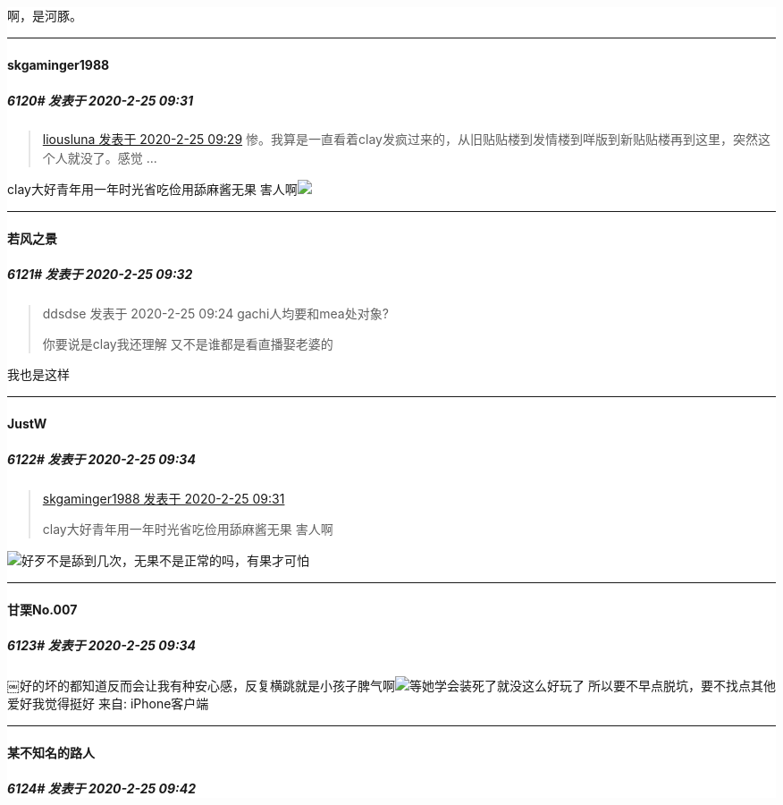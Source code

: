 
啊，是河豚。


-----

####  skgaminger1988  
##### 6120#       发表于 2020-2-25 09:31


<blockquote><a href="httphttps://bbs.saraba1st.com/2b/forum.php?mod=redirect&amp;goto=findpost&amp;pid=46517555&amp;ptid=1912063" target="_blank">liousluna 发表于 2020-2-25 09:29</a>
惨。我算是一直看着clay发疯过来的，从旧贴贴楼到发情楼到咩版到新贴贴楼再到这里，突然这个人就没了。感觉 ...</blockquote>
clay大好青年用一年时光省吃俭用舔麻酱无果 害人啊<img src="https://static.saraba1st.com/image/smiley/face2017/096.png" referrerpolicy="no-referrer">


-----

####  若风之景  
##### 6121#       发表于 2020-2-25 09:32


<blockquote>ddsdse 发表于 2020-2-25 09:24
gachi人均要和mea处对象?

你要说是clay我还理解 又不是谁都是看直播娶老婆的
</blockquote>
我也是这样


-----

####  JustW  
##### 6122#       发表于 2020-2-25 09:34


<blockquote><a href="httphttps://bbs.saraba1st.com/2b/forum.php?mod=redirect&amp;goto=findpost&amp;pid=46517589&amp;ptid=1912063" target="_blank">skgaminger1988 发表于 2020-2-25 09:31</a>

clay大好青年用一年时光省吃俭用舔麻酱无果 害人啊</blockquote>
<img src="https://static.saraba1st.com/image/smiley/face2017/067.png" referrerpolicy="no-referrer">好歹不是舔到几次，无果不是正常的吗，有果才可怕


-----

####  甘栗No.007  
##### 6123#       发表于 2020-2-25 09:34


￼好的坏的都知道反而会让我有种安心感，反复横跳就是小孩子脾气啊<img src="https://static.saraba1st.com/image/smiley/face2017/067.png" referrerpolicy="no-referrer">等她学会装死了就没这么好玩了
所以要不早点脱坑，要不找点其他爱好我觉得挺好
来自: iPhone客户端


-----

####  某不知名的路人  
##### 6124#       发表于 2020-2-25 09:42
